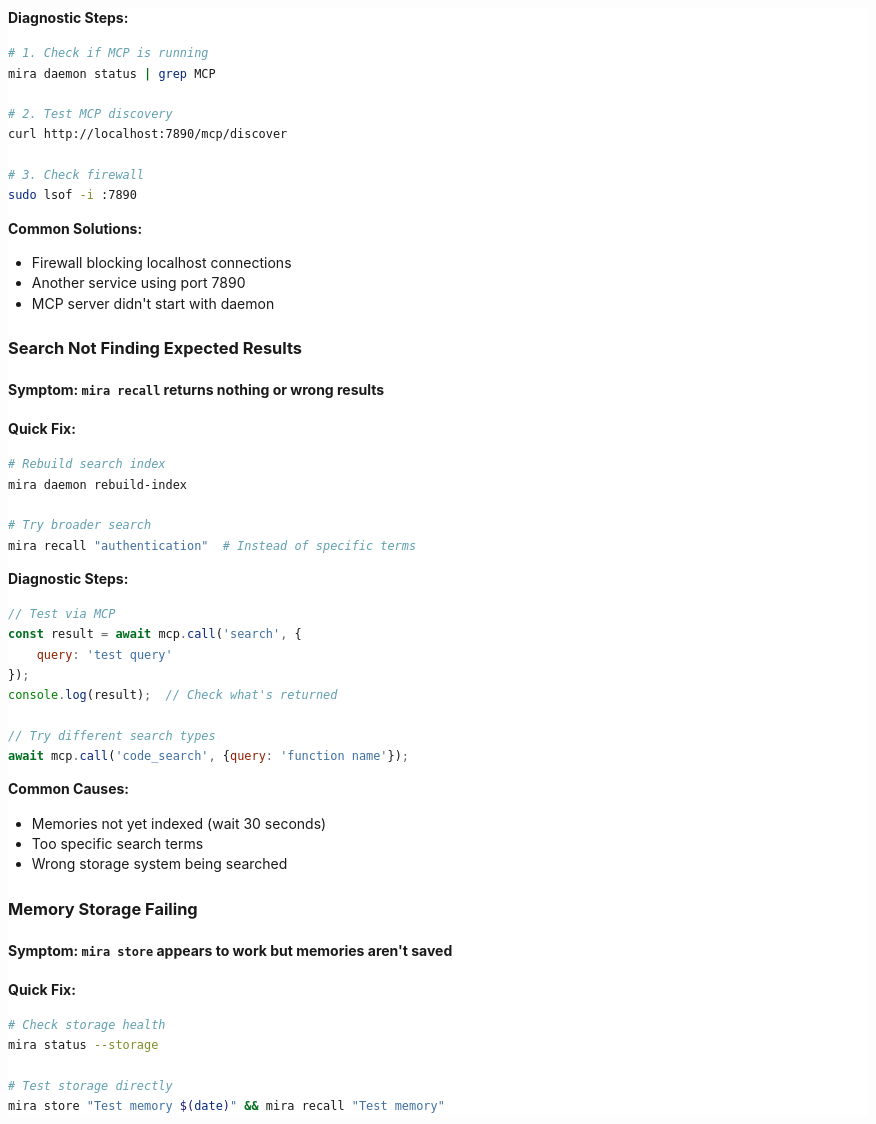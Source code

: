 **Diagnostic Steps:**
```bash
# 1. Check if MCP is running
mira daemon status | grep MCP

# 2. Test MCP discovery
curl http://localhost:7890/mcp/discover

# 3. Check firewall
sudo lsof -i :7890
```

**Common Solutions:**
- Firewall blocking localhost connections
- Another service using port 7890
- MCP server didn't start with daemon

### Search Not Finding Expected Results

#### Symptom: `mira recall` returns nothing or wrong results

**Quick Fix:**
```bash
# Rebuild search index
mira daemon rebuild-index

# Try broader search
mira recall "authentication"  # Instead of specific terms
```

**Diagnostic Steps:**
```javascript
// Test via MCP
const result = await mcp.call('search', {
    query: 'test query'
});
console.log(result);  // Check what's returned

// Try different search types
await mcp.call('code_search', {query: 'function name'});
```

**Common Causes:**
- Memories not yet indexed (wait 30 seconds)
- Too specific search terms
- Wrong storage system being searched

### Memory Storage Failing

#### Symptom: `mira store` appears to work but memories aren't saved

**Quick Fix:**
```bash
# Check storage health
mira status --storage

# Test storage directly
mira store "Test memory $(date)" && mira recall "Test memory"
```
